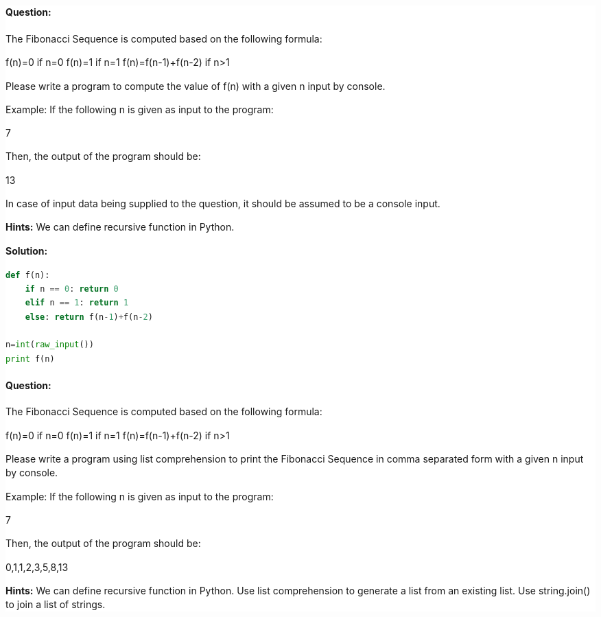 #### Question:

The Fibonacci Sequence is computed based on the following formula:


f(n)=0 if n=0
f(n)=1 if n=1
f(n)=f(n-1)+f(n-2) if n>1

Please write a program to compute the value of f(n) with a given n input by console.

Example:
If the following n is given as input to the program:

7

Then, the output of the program should be:

13

In case of input data being supplied to the question, it should be assumed to be a console input.

**Hints:**
We can define recursive function in Python.


**Solution:** 

``` python
def f(n):
    if n == 0: return 0
    elif n == 1: return 1
    else: return f(n-1)+f(n-2)

n=int(raw_input())
print f(n)
```
#### Question:

The Fibonacci Sequence is computed based on the following formula:


f(n)=0 if n=0
f(n)=1 if n=1
f(n)=f(n-1)+f(n-2) if n>1

Please write a program using list comprehension to print the Fibonacci Sequence in comma separated form with a given n input by console.

Example:
If the following n is given as input to the program:

7

Then, the output of the program should be:

0,1,1,2,3,5,8,13


**Hints:**
We can define recursive function in Python.
Use list comprehension to generate a list from an existing list.
Use string.join() to join a list of strings.
